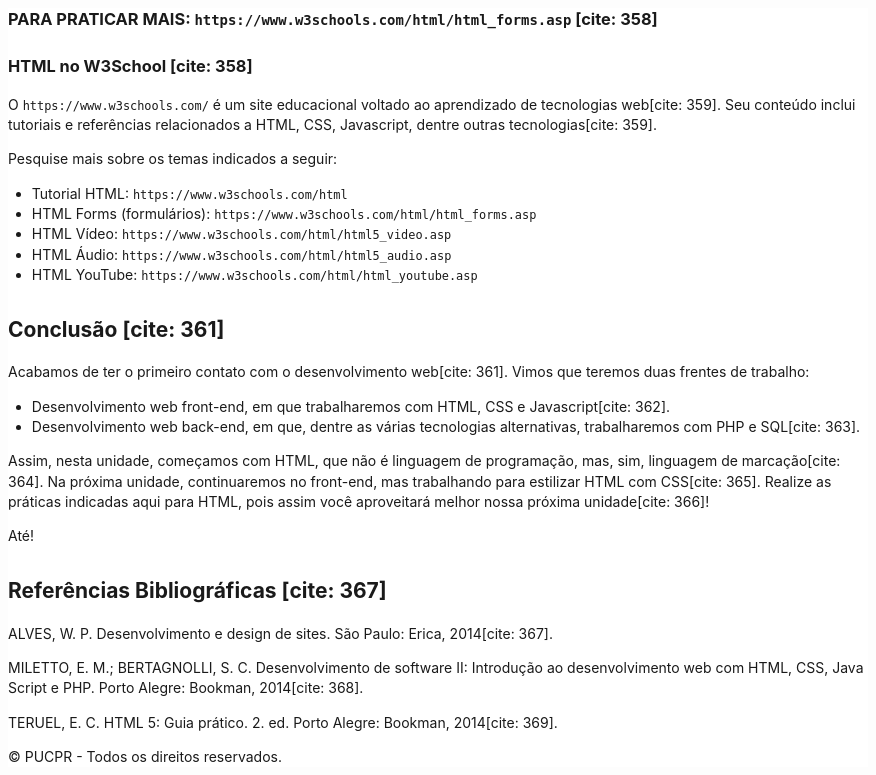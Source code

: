 ### PARA PRATICAR MAIS: `https://www.w3schools.com/html/html_forms.asp` [cite: 358]

### HTML no W3School [cite: 358]

O `https://www.w3schools.com/` é um site educacional voltado ao aprendizado de tecnologias web[cite: 359]. Seu conteúdo inclui tutoriais e referências relacionados a HTML, CSS, Javascript, dentre outras tecnologias[cite: 359].

Pesquise mais sobre os temas indicados a seguir:

* Tutorial HTML: `https://www.w3schools.com/html`
* HTML Forms (formulários): `https://www.w3schools.com/html/html_forms.asp`
* HTML Vídeo: `https://www.w3schools.com/html/html5_video.asp`
* HTML Áudio: `https://www.w3schools.com/html/html5_audio.asp`
* HTML YouTube: `https://www.w3schools.com/html/html_youtube.asp`

## Conclusão [cite: 361]

Acabamos de ter o primeiro contato com o desenvolvimento web[cite: 361]. Vimos que teremos duas frentes de trabalho:

* Desenvolvimento web front-end, em que trabalharemos com HTML, CSS e Javascript[cite: 362].
* Desenvolvimento web back-end, em que, dentre as várias tecnologias alternativas, trabalharemos com PHP e SQL[cite: 363].

Assim, nesta unidade, começamos com HTML, que não é linguagem de programação, mas, sim, linguagem de marcação[cite: 364]. Na próxima unidade, continuaremos no front-end, mas trabalhando para estilizar HTML com CSS[cite: 365]. Realize as práticas indicadas aqui para HTML, pois assim você aproveitará melhor nossa próxima unidade[cite: 366]!

Até!

## Referências Bibliográficas [cite: 367]

ALVES, W. P. Desenvolvimento e design de sites. São Paulo: Erica, 2014[cite: 367].

MILETTO, E. M.; BERTAGNOLLI, S. C. Desenvolvimento de software II: Introdução ao desenvolvimento web com HTML, CSS, Java Script e PHP. Porto Alegre: Bookman, 2014[cite: 368].

TERUEL, E. C. HTML 5: Guia prático. 2. ed. Porto Alegre: Bookman, 2014[cite: 369].

© PUCPR - Todos os direitos reservados.